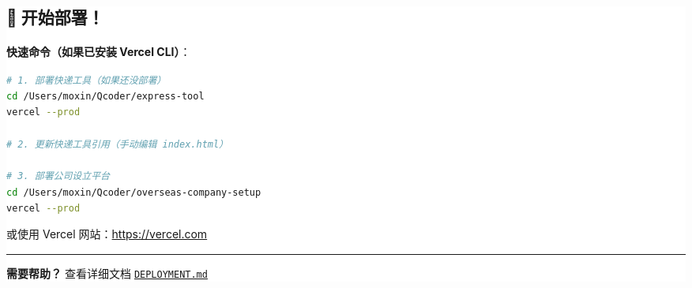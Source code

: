 ## 🎉 开始部署！

**快速命令（如果已安装 Vercel CLI）**：

```bash
# 1. 部署快递工具（如果还没部署）
cd /Users/moxin/Qcoder/express-tool
vercel --prod

# 2. 更新快递工具引用（手动编辑 index.html）

# 3. 部署公司设立平台
cd /Users/moxin/Qcoder/overseas-company-setup
vercel --prod
```

或使用 Vercel 网站：https://vercel.com

---

**需要帮助？** 查看详细文档 [`DEPLOYMENT.md`](file:///Users/moxin/Qcoder/overseas-company-setup/DEPLOYMENT.md)
